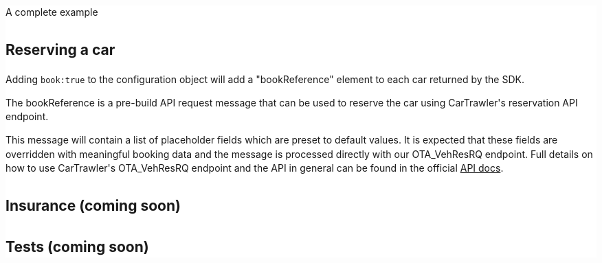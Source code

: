A complete example

## Reserving a car 
Adding ```book:true``` to the configuration object will add a "bookReference" element to each car returned by the SDK.

The bookReference is a pre-build API request message that can be used to reserve the car using CarTrawler's reservation API endpoint.

This message will contain a list of placeholder fields which are preset to default values. It is expected that these fields are overridden with meaningful booking data and the message is processed directly with our OTA_VehResRQ endpoint. Full details on how to use CarTrawler's OTA_VehResRQ endpoint and the API in general can be found in the official [API docs](https://docs.cartrawler.com/docs/xml/api-details/OTA_VehRes.html). 


## Insurance (coming soon)

## Tests (coming soon)


